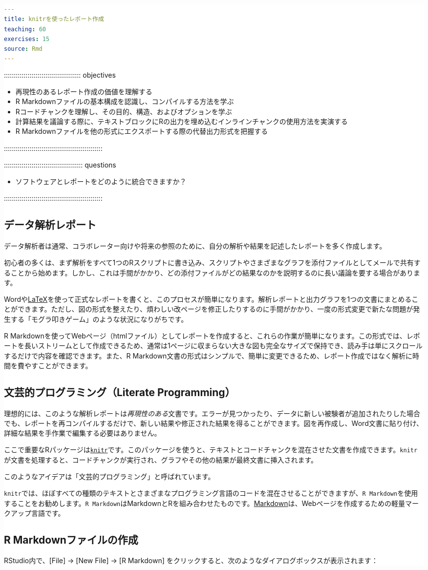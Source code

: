 ```yaml
---
title: knitrを使ったレポート作成
teaching: 60
exercises: 15
source: Rmd
---
```


::::::::::::::::::::::::::::::::::::::: objectives

- 再現性のあるレポート作成の価値を理解する
- R Markdownファイルの基本構成を認識し、コンパイルする方法を学ぶ
- Rコードチャンクを理解し、その目的、構造、およびオプションを学ぶ
- 計算結果を議論する際に、テキストブロックにRの出力を埋め込むインラインチャンクの使用方法を実演する
- R Markdownファイルを他の形式にエクスポートする際の代替出力形式を把握する

::::::::::::::::::::::::::::::::::::::::::::::::::

:::::::::::::::::::::::::::::::::::::::: questions

- ソフトウェアとレポートをどのように統合できますか？

::::::::::::::::::::::::::::::::::::::::::::::::::



## データ解析レポート

データ解析者は通常、コラボレーター向けや将来の参照のために、自分の解析や結果を記述したレポートを多く作成します。

初心者の多くは、まず解析をすべて1つのRスクリプトに書き込み、スクリプトやさまざまなグラフを添付ファイルとしてメールで共有することから始めます。しかし、これは手間がかかり、どの添付ファイルがどの結果なのかを説明するのに長い議論を要する場合があります。

Wordや[LaTeX](https://www.latex-project.org/)を使って正式なレポートを書くと、このプロセスが簡単になります。解析レポートと出力グラフを1つの文書にまとめることができます。ただし、図の形式を整えたり、煩わしい改ページを修正したりするのに手間がかかり、一度の形式変更で新たな問題が発生する「モグラ叩きゲーム」のような状況になりがちです。

R Markdownを使ってWebページ（htmlファイル）としてレポートを作成すると、これらの作業が簡単になります。この形式では、レポートを長いストリームとして作成できるため、通常は1ページに収まらない大きな図も完全なサイズで保持でき、読み手は単にスクロールするだけで内容を確認できます。また、R Markdown文書の形式はシンプルで、簡単に変更できるため、レポート作成ではなく解析に時間を費やすことができます。

## 文芸的プログラミング（Literate Programming）

理想的には、このような解析レポートは*再現性のある*文書です。エラーが見つかったり、データに新しい被験者が追加されたりした場合でも、レポートを再コンパイルするだけで、新しい結果や修正された結果を得ることができます。図を再作成し、Word文書に貼り付け、詳細な結果を手作業で編集する必要はありません。

ここで重要なRパッケージは[`knitr`](https://yihui.name/knitr/)です。このパッケージを使うと、テキストとコードチャンクを混在させた文書を作成できます。`knitr`が文書を処理すると、コードチャンクが実行され、グラフやその他の結果が最終文書に挿入されます。

このようなアイデアは「文芸的プログラミング」と呼ばれています。

`knitr`では、ほぼすべての種類のテキストとさまざまなプログラミング言語のコードを混在させることができますが、`R Markdown`を使用することをお勧めします。`R Markdown`はMarkdownとRを組み合わせたものです。[Markdown](https://www.markdownguide.org/)は、Webページを作成するための軽量マークアップ言語です。

## R Markdownファイルの作成

RStudio内で、[File] → [New File] → [R Markdown] をクリックすると、次のようなダイアログボックスが表示されます：
